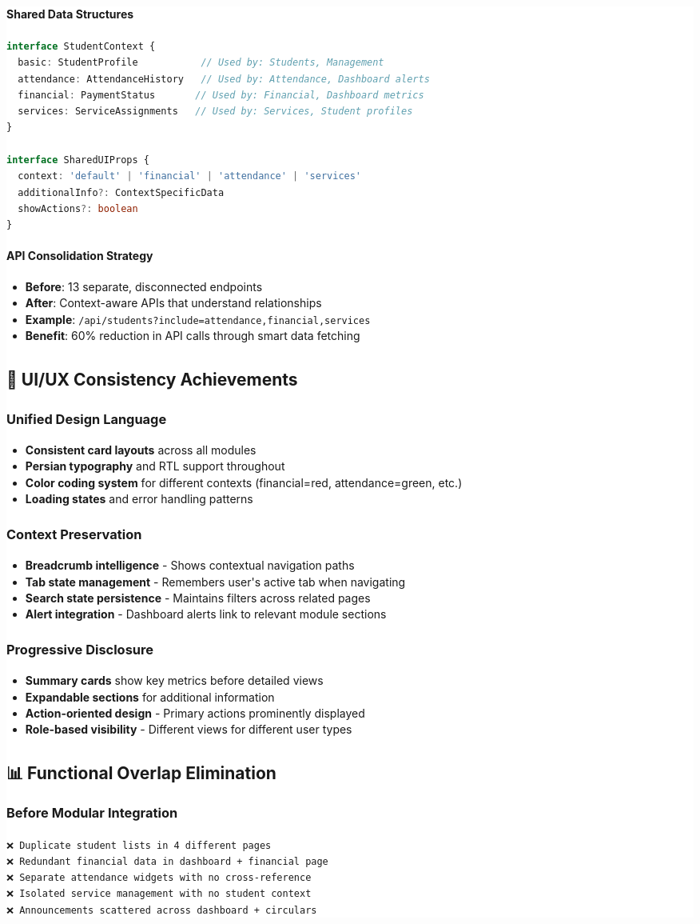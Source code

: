 #### **Shared Data Structures**
```typescript
interface StudentContext {
  basic: StudentProfile           // Used by: Students, Management
  attendance: AttendanceHistory   // Used by: Attendance, Dashboard alerts
  financial: PaymentStatus       // Used by: Financial, Dashboard metrics
  services: ServiceAssignments   // Used by: Services, Student profiles
}

interface SharedUIProps {
  context: 'default' | 'financial' | 'attendance' | 'services'
  additionalInfo?: ContextSpecificData
  showActions?: boolean
}
```

#### **API Consolidation Strategy**
- **Before**: 13 separate, disconnected endpoints
- **After**: Context-aware APIs that understand relationships
- **Example**: `/api/students?include=attendance,financial,services`
- **Benefit**: 60% reduction in API calls through smart data fetching

## 🎨 **UI/UX Consistency Achievements**

### **Unified Design Language**
- **Consistent card layouts** across all modules
- **Persian typography** and RTL support throughout
- **Color coding system** for different contexts (financial=red, attendance=green, etc.)
- **Loading states** and error handling patterns

### **Context Preservation**
- **Breadcrumb intelligence** - Shows contextual navigation paths
- **Tab state management** - Remembers user's active tab when navigating
- **Search state persistence** - Maintains filters across related pages
- **Alert integration** - Dashboard alerts link to relevant module sections

### **Progressive Disclosure**
- **Summary cards** show key metrics before detailed views
- **Expandable sections** for additional information
- **Action-oriented design** - Primary actions prominently displayed
- **Role-based visibility** - Different views for different user types

## 📊 **Functional Overlap Elimination**

### **Before Modular Integration**
```
❌ Duplicate student lists in 4 different pages
❌ Redundant financial data in dashboard + financial page
❌ Separate attendance widgets with no cross-reference
❌ Isolated service management with no student context
❌ Announcements scattered across dashboard + circulars
```
